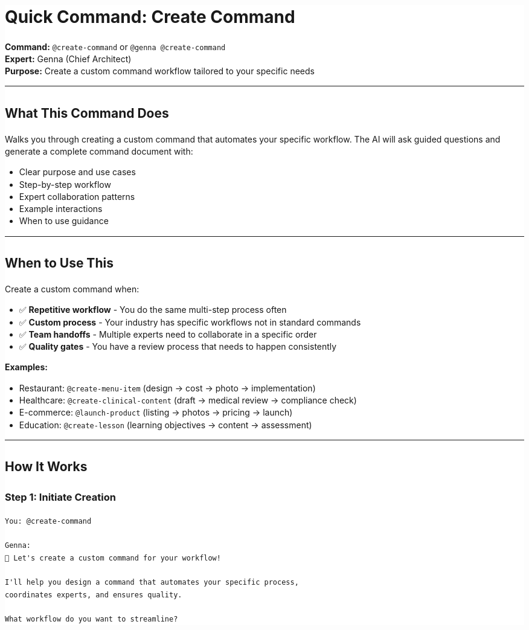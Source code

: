# Quick Command: Create Command

**Command:** `@create-command` or `@genna @create-command`  
**Expert:** Genna (Chief Architect)  
**Purpose:** Create a custom command workflow tailored to your specific needs

---

## What This Command Does

Walks you through creating a custom command that automates your specific workflow. The AI will ask guided questions and generate a complete command document with:
- Clear purpose and use cases
- Step-by-step workflow
- Expert collaboration patterns
- Example interactions
- When to use guidance

---

## When to Use This

Create a custom command when:
- ✅ **Repetitive workflow** - You do the same multi-step process often
- ✅ **Custom process** - Your industry has specific workflows not in standard commands
- ✅ **Team handoffs** - Multiple experts need to collaborate in a specific order
- ✅ **Quality gates** - You have a review process that needs to happen consistently

**Examples:**
- Restaurant: `@create-menu-item` (design → cost → photo → implementation)
- Healthcare: `@create-clinical-content` (draft → medical review → compliance check)
- E-commerce: `@launch-product` (listing → photos → pricing → launch)
- Education: `@create-lesson` (learning objectives → content → assessment)

---

## How It Works

### Step 1: Initiate Creation
```
You: @create-command

Genna:
🎯 Let's create a custom command for your workflow!

I'll help you design a command that automates your specific process, 
coordinates experts, and ensures quality.

What workflow do you want to streamline?
```
